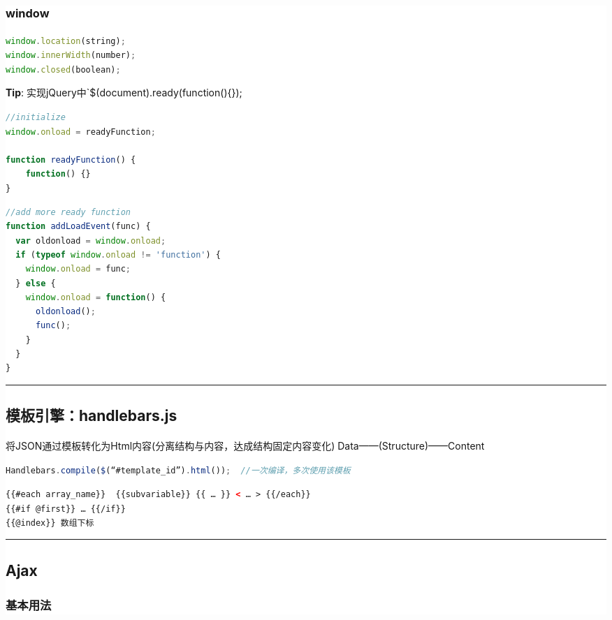 ### window

```javascript
window.location(string);
window.innerWidth(number);
window.closed(boolean);
```

**Tip**: 实现jQuery中`$(document).ready(function(){});

```js
//initialize
window.onload = readyFunction;

function readyFunction() {
	function() {}
}
```

```js
//add more ready function
function addLoadEvent(func) {
  var oldonload = window.onload;
  if (typeof window.onload != 'function') {
	window.onload = func;
  } else {
	window.onload = function() {
	  oldonload();
	  func();
	}
  }
}
```
------

## 模板引擎：handlebars.js

将JSON通过模板转化为Html内容(分离结构与内容，达成结构固定内容变化)
Data——(Structure)——Content

```js
Handlebars.compile($(“#template_id”).html());  //一次编译，多次使用该模板
```

```html
{{#each array_name}}  {{subvariable}} {{ … }} < … > {{/each}}
{{#if @first}} … {{/if}}
{{@index}} 数组下标
```

------

## Ajax

### 基本用法
